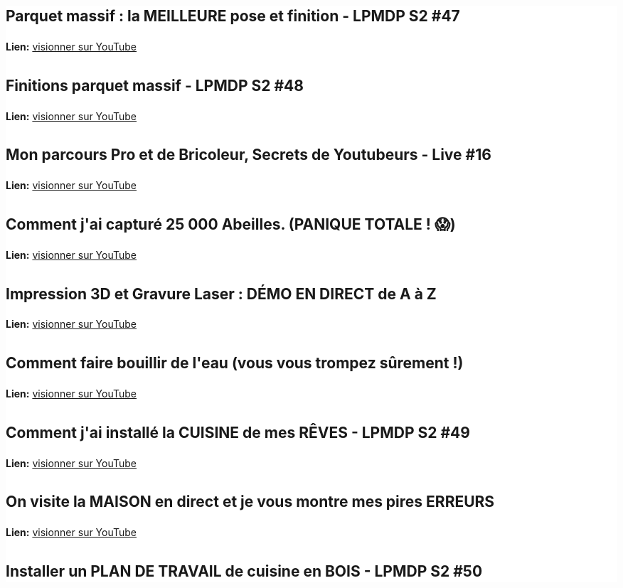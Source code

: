 ## Parquet massif : la MEILLEURE pose et finition - LPMDP S2 #47


**Lien:** [visionner sur YouTube](https://www.youtube.com/watch?v=amrGwa75HWA)


## Finitions parquet massif  - LPMDP S2 #48


**Lien:** [visionner sur YouTube](https://www.youtube.com/watch?v=DudaRevCwRM)


## Mon parcours Pro et de Bricoleur, Secrets de Youtubeurs - Live #16


**Lien:** [visionner sur YouTube](https://www.youtube.com/watch?v=xXICkusp55k)


## Comment j'ai capturé 25 000 Abeilles. (PANIQUE TOTALE ! 😱)


**Lien:** [visionner sur YouTube](https://www.youtube.com/watch?v=ZP5E7m2YIUY)


## Impression 3D et Gravure Laser : DÉMO EN DIRECT de A à Z


**Lien:** [visionner sur YouTube](https://www.youtube.com/watch?v=AQe1PNp9Pu8)


## Comment faire bouillir de l'eau (vous vous trompez sûrement !)


**Lien:** [visionner sur YouTube](https://www.youtube.com/watch?v=Pz-jG3yaqeY)


## Comment j'ai installé la CUISINE de mes RÊVES - LPMDP S2 #49


**Lien:** [visionner sur YouTube](https://www.youtube.com/watch?v=BTywq6OjCa4)


## On visite la MAISON en direct et je vous montre mes pires ERREURS


**Lien:** [visionner sur YouTube](https://www.youtube.com/watch?v=qgnqDeMqkoQ)


## Installer un PLAN DE TRAVAIL de cuisine en BOIS - LPMDP S2 #50
